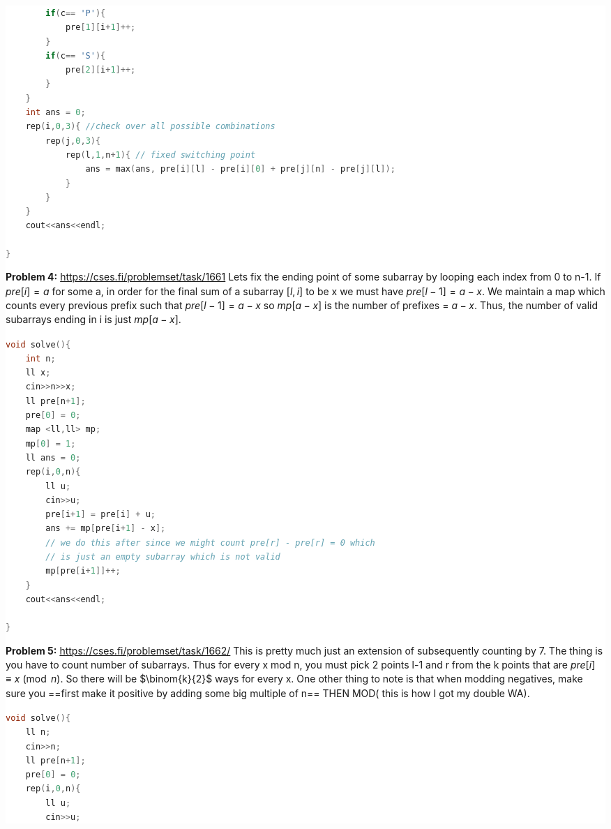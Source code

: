 ```cpp
        if(c== 'P'){
            pre[1][i+1]++;
        }
        if(c== 'S'){
            pre[2][i+1]++;
        }
    }
    int ans = 0;
    rep(i,0,3){ //check over all possible combinations
        rep(j,0,3){
            rep(l,1,n+1){ // fixed switching point
                ans = max(ans, pre[i][l] - pre[i][0] + pre[j][n] - pre[j][l]);
            }
        }
    }
    cout<<ans<<endl;
    
}
```
**Problem 4:** https://cses.fi/problemset/task/1661
Lets fix the ending point of some subarray by looping each index from 0 to n-1. If $pre[i] = a$ for some a, in order for the final sum of a subarray $[l,i]$ to be x we must have $pre[l-1] = a-x.$ We maintain a map which counts every previous prefix such that $pre[l-1] = a-x$ so $mp[a-x]$ is the number of prefixes = $a-x.$ Thus, the number of valid subarrays ending in i is just $mp[a-x].$

```cpp
void solve(){
    int n;
    ll x;
    cin>>n>>x;
    ll pre[n+1];
    pre[0] = 0;
    map <ll,ll> mp;
    mp[0] = 1;
    ll ans = 0;
    rep(i,0,n){
        ll u;
        cin>>u;
        pre[i+1] = pre[i] + u;
        ans += mp[pre[i+1] - x];
        // we do this after since we might count pre[r] - pre[r] = 0 which
        // is just an empty subarray which is not valid
        mp[pre[i+1]]++;
    }
    cout<<ans<<endl;
    
}
```

**Problem 5:** https://cses.fi/problemset/task/1662/
This is pretty much just an extension of subsequently counting by 7. The thing is you have to count number of subarrays. Thus for every x mod n, you must pick 2 points l-1 and r from the k points that are $pre[i] \equiv x \pmod{n}.$ So there will be $\binom{k}{2}$ ways for every x. One other thing to note is that when modding negatives, make sure you ==first make it positive by adding some big multiple of n== THEN MOD( this is how I got my double WA).
```cpp
void solve(){
    ll n;
    cin>>n;
    ll pre[n+1];
    pre[0] = 0;
    rep(i,0,n){
        ll u;
        cin>>u;
```